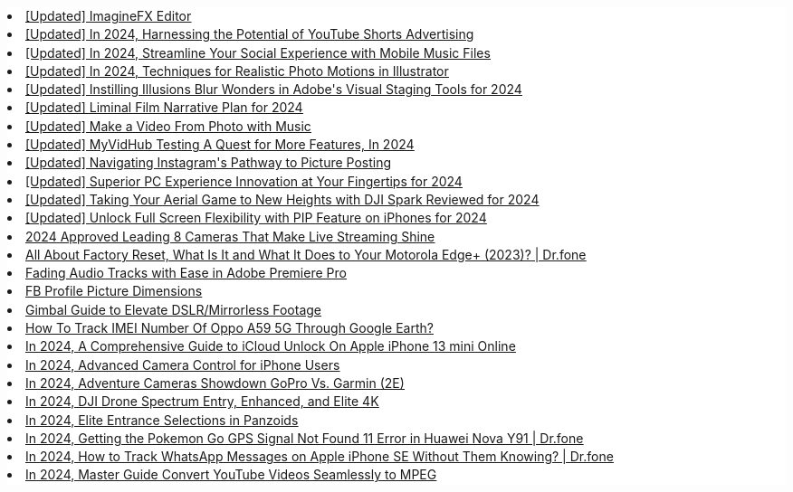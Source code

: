 <li><a href="https://article-knowledge.techidaily.com/updated-imaginefx-editor/"><u>[Updated] ImagineFX Editor</u></a></li>
<li><a href="https://youtube-tips.techidaily.com/ed-in-2024-harnessing-the-potential-of-youtube-shorts-advertising/"><u>[Updated] In 2024, Harnessing the Potential of YouTube Shorts Advertising</u></a></li>
<li><a href="https://facebook-clips.techidaily.com/updated-in-2024-streamline-your-social-experience-with-mobile-music-files/"><u>[Updated] In 2024, Streamline Your Social Experience with Mobile Music Files</u></a></li>
<li><a href="https://article-knowledge.techidaily.com/updated-in-2024-techniques-for-realistic-photo-motions-in-illustrator/"><u>[Updated] In 2024, Techniques for Realistic Photo Motions in Illustrator</u></a></li>
<li><a href="https://article-knowledge.techidaily.com/updated-instilling-illusions-blur-wonders-in-adobes-visual-staging-tools-for-2024/"><u>[Updated] Instilling Illusions  Blur Wonders in Adobe's Visual Staging Tools for 2024</u></a></li>
<li><a href="https://article-knowledge.techidaily.com/updated-liminal-film-narrative-plan-for-2024/"><u>[Updated] Liminal Film Narrative Plan for 2024</u></a></li>
<li><a href="https://article-knowledge.techidaily.com/updated-make-a-video-from-photo-with-music/"><u>[Updated] Make a Video From Photo with Music</u></a></li>
<li><a href="https://video-capture.techidaily.com/updated-myvidhub-testing-a-quest-for-more-features-in-2024/"><u>[Updated] MyVidHub Testing  A Quest for More Features, In 2024</u></a></li>
<li><a href="https://article-knowledge.techidaily.com/updated-navigating-instagrams-pathway-to-picture-posting/"><u>[Updated] Navigating Instagram's Pathway to Picture Posting</u></a></li>
<li><a href="https://article-knowledge.techidaily.com/updated-superior-pc-experience-innovation-at-your-fingertips-for-2024/"><u>[Updated] Superior PC Experience  Innovation at Your Fingertips for 2024</u></a></li>
<li><a href="https://article-knowledge.techidaily.com/updated-taking-your-aerial-game-to-new-heights-with-dji-spark-reviewed-for-2024/"><u>[Updated] Taking Your Aerial Game to New Heights with DJI Spark Reviewed for 2024</u></a></li>
<li><a href="https://article-knowledge.techidaily.com/updated-unlock-full-screen-flexibility-with-pip-feature-on-iphones-for-2024/"><u>[Updated] Unlock Full Screen Flexibility with PIP Feature on iPhones for 2024</u></a></li>
<li><a href="https://extra-guidance.techidaily.com/2024-approved-leading-8-cameras-that-make-live-streaming-shine/"><u>2024 Approved  Leading 8 Cameras That Make Live Streaming Shine</u></a></li>
<li><a href="https://phone-solutions.techidaily.com/all-about-factory-reset-what-is-it-and-what-it-does-to-your-motorola-edgeplus-2023-drfone-by-drfone-reset-android-reset-android/"><u>All About Factory Reset, What Is It and What It Does to Your Motorola Edge+ (2023)? | Dr.fone</u></a></li>
<li><a href="https://article-knowledge.techidaily.com/fading-audio-tracks-with-ease-in-adobe-premiere-pro/"><u>Fading Audio Tracks with Ease in Adobe Premiere Pro</u></a></li>
<li><a href="https://facebook-video-content.techidaily.com/fb-profile-picture-dimensions/"><u>FB Profile Picture Dimensions</u></a></li>
<li><a href="https://article-knowledge.techidaily.com/gimbal-guide-to-elevate-dslrmirrorless-footage/"><u>Gimbal Guide to Elevate DSLR/Mirrorless Footage</u></a></li>
<li><a href="https://android-unlock.techidaily.com/how-to-track-imei-number-of-oppo-a59-5g-through-google-earth-by-drfone-android/"><u>How To Track IMEI Number Of Oppo A59 5G Through Google Earth?</u></a></li>
<li><a href="https://activate-lock.techidaily.com/in-2024-a-comprehensive-guide-to-icloud-unlock-on-apple-iphone-13-mini-online-by-drfone-ios/"><u>In 2024, A Comprehensive Guide to iCloud Unlock On Apple iPhone 13 mini Online</u></a></li>
<li><a href="https://article-knowledge.techidaily.com/in-2024-advanced-camera-control-for-iphone-users/"><u>In 2024, Advanced Camera Control for iPhone Users</u></a></li>
<li><a href="https://fox-hovers.techidaily.com/in-2024-adventure-cameras-showdown-gopro-vs-garmin-2e/"><u>In 2024, Adventure Cameras Showdown  GoPro Vs. Garmin (2E)</u></a></li>
<li><a href="https://article-knowledge.techidaily.com/in-2024-dji-drone-spectrum-entry-enhanced-and-elite-4k/"><u>In 2024, DJI Drone Spectrum  Entry, Enhanced, and Elite 4K</u></a></li>
<li><a href="https://article-knowledge.techidaily.com/in-2024-elite-entrance-selections-in-panzoids/"><u>In 2024, Elite Entrance Selections in Panzoids</u></a></li>
<li><a href="https://android-location.techidaily.com/in-2024-getting-the-pokemon-go-gps-signal-not-found-11-error-in-huawei-nova-y91-drfone-by-drfone-virtual/"><u>In 2024, Getting the Pokemon Go GPS Signal Not Found 11 Error in Huawei Nova Y91 | Dr.fone</u></a></li>
<li><a href="https://ios-location-track.techidaily.com/in-2024-how-to-track-whatsapp-messages-on-apple-iphone-se-without-them-knowing-drfone-by-drfone-virtual-ios/"><u>In 2024, How to Track WhatsApp Messages on Apple iPhone SE Without Them Knowing? | Dr.fone</u></a></li>
<li><a href="https://extra-skills.techidaily.com/in-2024-master-guide-convert-youtube-videos-seamlessly-to-mpeg/"><u>In 2024, Master Guide  Convert YouTube Videos Seamlessly to MPEG</u></a></li>